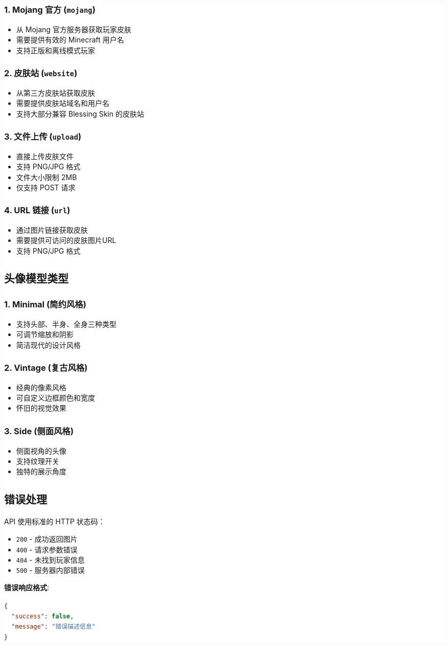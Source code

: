 ### 1. Mojang 官方 (`mojang`)
- 从 Mojang 官方服务器获取玩家皮肤
- 需要提供有效的 Minecraft 用户名
- 支持正版和离线模式玩家

### 2. 皮肤站 (`website`)
- 从第三方皮肤站获取皮肤
- 需要提供皮肤站域名和用户名
- 支持大部分兼容 Blessing Skin 的皮肤站

### 3. 文件上传 (`upload`)
- 直接上传皮肤文件
- 支持 PNG/JPG 格式
- 文件大小限制 2MB
- 仅支持 POST 请求

### 4. URL 链接 (`url`)
- 通过图片链接获取皮肤
- 需要提供可访问的皮肤图片URL
- 支持 PNG/JPG 格式

## 头像模型类型

### 1. Minimal (简约风格)
- 支持头部、半身、全身三种类型
- 可调节缩放和阴影
- 简洁现代的设计风格

### 2. Vintage (复古风格)
- 经典的像素风格
- 可自定义边框颜色和宽度
- 怀旧的视觉效果

### 3. Side (侧面风格)
- 侧面视角的头像
- 支持纹理开关
- 独特的展示角度

## 错误处理

API 使用标准的 HTTP 状态码：

- `200` - 成功返回图片
- `400` - 请求参数错误
- `404` - 未找到玩家信息
- `500` - 服务器内部错误

**错误响应格式**:
```json
{
  "success": false,
  "message": "错误描述信息"
}
```
